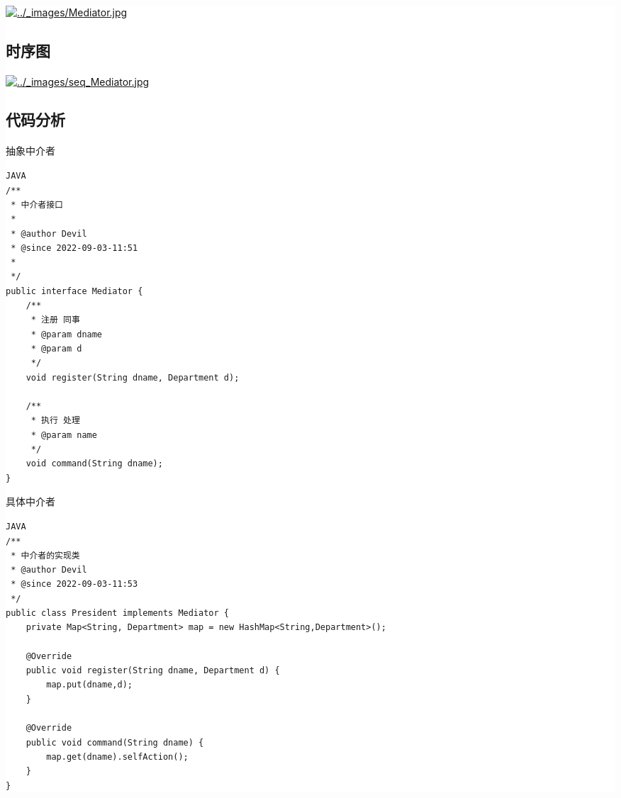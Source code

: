[![../_images/Mediator.jpg](https://ding-blog.oss-cn-chengdu.aliyuncs.com/images/202209031219661.jpeg)](https://ding-blog.oss-cn-chengdu.aliyuncs.com/images/202209031219661.jpeg)

## 时序图

[![../_images/seq_Mediator.jpg](https://ding-blog.oss-cn-chengdu.aliyuncs.com/images/202209031219678.jpeg)](https://ding-blog.oss-cn-chengdu.aliyuncs.com/images/202209031219678.jpeg)

## 代码分析

抽象中介者

```
JAVA
/**
 * 中介者接口
 *
 * @author Devil
 * @since 2022-09-03-11:51
 *
 */
public interface Mediator {
    /**
     * 注册 同事
     * @param dname
     * @param d
     */
    void register(String dname, Department d);

    /**
     * 执行 处理
     * @param name
     */
    void command(String dname);
}
```

具体中介者

```
JAVA
/**
 * 中介者的实现类
 * @author Devil
 * @since 2022-09-03-11:53
 */
public class President implements Mediator {
    private Map<String, Department> map = new HashMap<String,Department>();

    @Override
    public void register(String dname, Department d) {
        map.put(dname,d);
    }

    @Override
    public void command(String dname) {
        map.get(dname).selfAction();
    }
}
```
